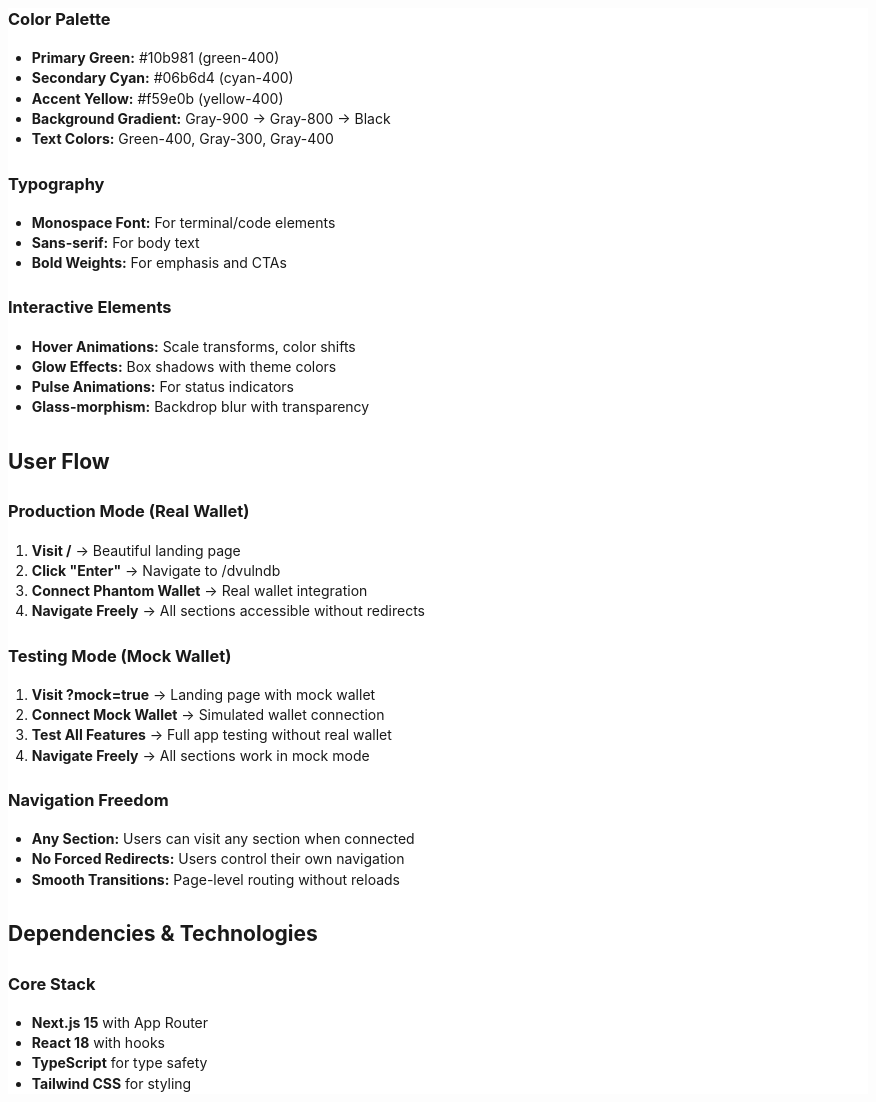 ### Color Palette

- **Primary Green:** #10b981 (green-400)
- **Secondary Cyan:** #06b6d4 (cyan-400)
- **Accent Yellow:** #f59e0b (yellow-400)
- **Background Gradient:** Gray-900 → Gray-800 → Black
- **Text Colors:** Green-400, Gray-300, Gray-400

### Typography

- **Monospace Font:** For terminal/code elements
- **Sans-serif:** For body text
- **Bold Weights:** For emphasis and CTAs

### Interactive Elements

- **Hover Animations:** Scale transforms, color shifts
- **Glow Effects:** Box shadows with theme colors
- **Pulse Animations:** For status indicators
- **Glass-morphism:** Backdrop blur with transparency

## User Flow

### Production Mode (Real Wallet)

1. **Visit /** → Beautiful landing page
2. **Click "Enter"** → Navigate to /dvulndb
3. **Connect Phantom Wallet** → Real wallet integration
4. **Navigate Freely** → All sections accessible without redirects

### Testing Mode (Mock Wallet)

1. **Visit ?mock=true** → Landing page with mock wallet
2. **Connect Mock Wallet** → Simulated wallet connection
3. **Test All Features** → Full app testing without real wallet
4. **Navigate Freely** → All sections work in mock mode

### Navigation Freedom

- **Any Section:** Users can visit any section when connected
- **No Forced Redirects:** Users control their own navigation
- **Smooth Transitions:** Page-level routing without reloads

## Dependencies & Technologies

### Core Stack

- **Next.js 15** with App Router
- **React 18** with hooks
- **TypeScript** for type safety
- **Tailwind CSS** for styling
